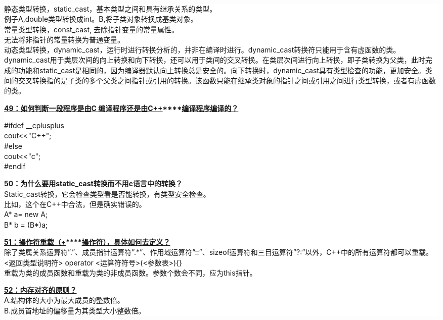 <font style="color:rgba(0, 0, 0, 0.9);">静态类型转换，static_cast，基本类型之间和具有继承关系的类型。</font><font style="color:rgb(51, 51, 51);">  
</font><font style="color:rgba(0, 0, 0, 0.9);">例子A,double类型转换成int。B,将子类对象转换成基类对象。</font><font style="color:rgb(51, 51, 51);">  
</font><font style="color:rgba(0, 0, 0, 0.9);">常量类型转换，const_cast, 去除指针变量的常量属性。</font><font style="color:rgb(51, 51, 51);">  
</font><font style="color:rgba(0, 0, 0, 0.9);">无法将非指针的常量转换为普通变量。</font><font style="color:rgb(51, 51, 51);">  
</font><font style="color:rgba(0, 0, 0, 0.9);">动态类型转换，dynamic_cast，运行时进行转换分析的，并非在编译时进行。dynamic_cast转换符只能用于含有虚函数的类。dynamic_cast用于类层次间的向上转换和向下转换，还可以用于类间的交叉转换。在类层次间进行向上转换，即子类转换为父类，此时完成的功能和static_cast是相同的，因为编译器默认向上转换总是安全的。向下转换时，dynamic_cast具有类型检查的功能，更加安全。类间的交叉转换指的是子类的多个父类之间指针或引用的转换。该函数只能在继承类对象的指针之间或引用之间进行类型转换，或者有虚函数的类。 </font>

**<u><font style="color:rgba(0, 0, 0, 0.9);">49：</font></u>****<u><font style="color:rgba(0, 0, 0, 0.9);">如何判断一段程序是由</font></u>****<u><font style="color:rgba(0, 0, 0, 0.9);">C </font></u>****<u><font style="color:rgba(0, 0, 0, 0.9);">编译程序还是由</font></u>****<u><font style="color:rgba(0, 0, 0, 0.9);">C++</font></u>****<u><font style="color:rgba(0, 0, 0, 0.9);">编译程序编译的？</font></u>**

<font style="color:rgba(0, 0, 0, 0.9);">#ifdef __cplusplus</font><font style="color:rgb(51, 51, 51);">  
</font><font style="color:rgba(0, 0, 0, 0.9);">cout<<"C++";</font><font style="color:rgb(51, 51, 51);">  
</font><font style="color:rgba(0, 0, 0, 0.9);">#else</font><font style="color:rgb(51, 51, 51);">  
</font><font style="color:rgba(0, 0, 0, 0.9);">cout<<"c";</font><font style="color:rgb(51, 51, 51);">  
</font><font style="color:rgba(0, 0, 0, 0.9);">#endif</font>

**<font style="color:rgba(0, 0, 0, 0.9);">50：</font>****<font style="color:rgba(0, 0, 0, 0.9);">为什么要用</font>****<font style="color:rgba(0, 0, 0, 0.9);">static_cast</font>****<font style="color:rgba(0, 0, 0, 0.9);">转换而不用</font>****<font style="color:rgba(0, 0, 0, 0.9);">c</font>****<font style="color:rgba(0, 0, 0, 0.9);">语言</font>****<font style="color:rgba(0, 0, 0, 0.9);">中的转换？</font>**<font style="color:rgb(51, 51, 51);">  
</font><font style="color:rgba(0, 0, 0, 0.9);">Static_cast转换，它会检查类型看是否能转换，有类型安全检查。</font><font style="color:rgb(51, 51, 51);">  
</font><font style="color:rgba(0, 0, 0, 0.9);">比如，这个在C++中合法，但是确实错误的。</font><font style="color:rgb(51, 51, 51);">  
</font><font style="color:rgba(0, 0, 0, 0.9);">A* a= new A;</font><font style="color:rgb(51, 51, 51);">  
</font><font style="color:rgba(0, 0, 0, 0.9);">B* b = (B*)a;</font>

**<u><font style="color:rgba(0, 0, 0, 0.9);">51：</font></u>****<u><font style="color:rgba(0, 0, 0, 0.9);">操作符重载（</font></u>****<u><font style="color:rgba(0, 0, 0, 0.9);">+</font></u>****<u><font style="color:rgba(0, 0, 0, 0.9);">操作符），具体如何去定义？</font></u>**<font style="color:rgb(51, 51, 51);">  
</font><font style="color:rgba(0, 0, 0, 0.9);">除了类属关系运算符”.”、成员指针运算符”.*”、作用域运算符”::”、sizeof运算符和三目运算符”?:”以外，C++中的所有运算符都可以重载。</font><font style="color:rgb(51, 51, 51);">  
</font><font style="color:rgba(0, 0, 0, 0.9);"><返回类型说明符> operator <运算符符号>(<参数表>){}</font><font style="color:rgb(51, 51, 51);">  
</font><font style="color:rgba(0, 0, 0, 0.9);">重载为类的成员函数和重载为类的非成员函数。参数个数会不同，应为this指针。</font>

**<u><font style="color:rgba(0, 0, 0, 0.9);">52：</font></u>****<u><font style="color:rgba(0, 0, 0, 0.9);">内存对齐的原则？</font></u>****<u><font style="color:rgb(51, 51, 51);">  
</font></u>**<font style="color:rgba(0, 0, 0, 0.9);">A.结构体的大小为最大成员的整数倍。</font><font style="color:rgb(51, 51, 51);">  
</font><font style="color:rgba(0, 0, 0, 0.9);">B.成员首地址的偏移量为其类型大小整数倍。</font>
